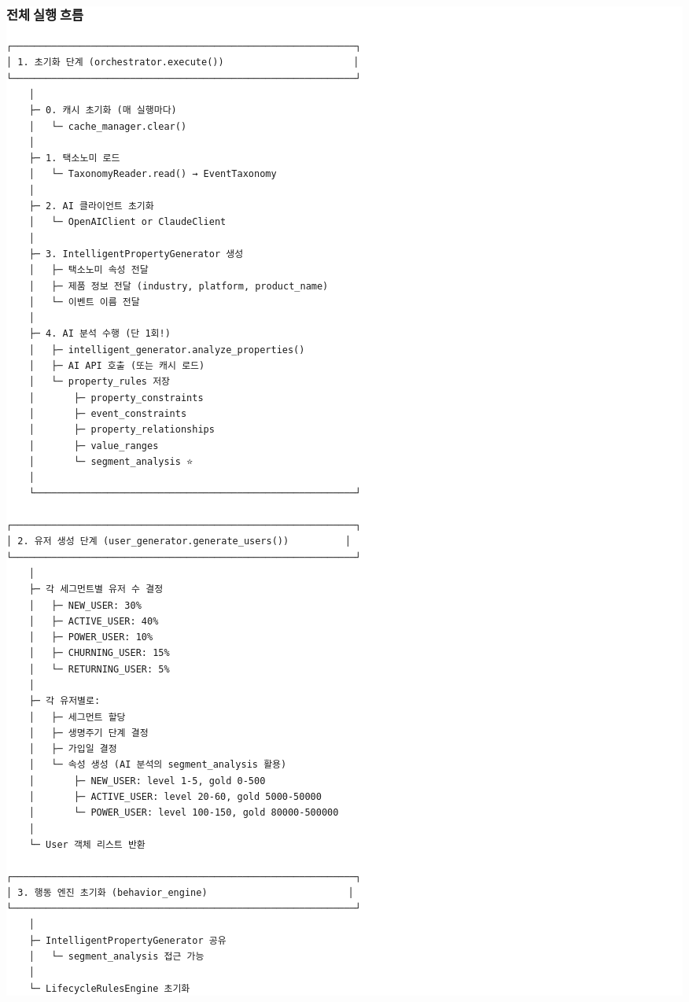 ### 전체 실행 흐름

```
┌─────────────────────────────────────────────────────────────┐
│ 1. 초기화 단계 (orchestrator.execute())                       │
└─────────────────────────────────────────────────────────────┘
    │
    ├─ 0. 캐시 초기화 (매 실행마다)
    │   └─ cache_manager.clear()
    │
    ├─ 1. 택소노미 로드
    │   └─ TaxonomyReader.read() → EventTaxonomy
    │
    ├─ 2. AI 클라이언트 초기화
    │   └─ OpenAIClient or ClaudeClient
    │
    ├─ 3. IntelligentPropertyGenerator 생성
    │   ├─ 택소노미 속성 전달
    │   ├─ 제품 정보 전달 (industry, platform, product_name)
    │   └─ 이벤트 이름 전달
    │
    ├─ 4. AI 분석 수행 (단 1회!)
    │   ├─ intelligent_generator.analyze_properties()
    │   ├─ AI API 호출 (또는 캐시 로드)
    │   └─ property_rules 저장
    │       ├─ property_constraints
    │       ├─ event_constraints
    │       ├─ property_relationships
    │       ├─ value_ranges
    │       └─ segment_analysis ⭐
    │
    └─────────────────────────────────────────────────────────┘

┌─────────────────────────────────────────────────────────────┐
│ 2. 유저 생성 단계 (user_generator.generate_users())          │
└─────────────────────────────────────────────────────────────┘
    │
    ├─ 각 세그먼트별 유저 수 결정
    │   ├─ NEW_USER: 30%
    │   ├─ ACTIVE_USER: 40%
    │   ├─ POWER_USER: 10%
    │   ├─ CHURNING_USER: 15%
    │   └─ RETURNING_USER: 5%
    │
    ├─ 각 유저별로:
    │   ├─ 세그먼트 할당
    │   ├─ 생명주기 단계 결정
    │   ├─ 가입일 결정
    │   └─ 속성 생성 (AI 분석의 segment_analysis 활용)
    │       ├─ NEW_USER: level 1-5, gold 0-500
    │       ├─ ACTIVE_USER: level 20-60, gold 5000-50000
    │       └─ POWER_USER: level 100-150, gold 80000-500000
    │
    └─ User 객체 리스트 반환

┌─────────────────────────────────────────────────────────────┐
│ 3. 행동 엔진 초기화 (behavior_engine)                         │
└─────────────────────────────────────────────────────────────┘
    │
    ├─ IntelligentPropertyGenerator 공유
    │   └─ segment_analysis 접근 가능
    │
    └─ LifecycleRulesEngine 초기화
```